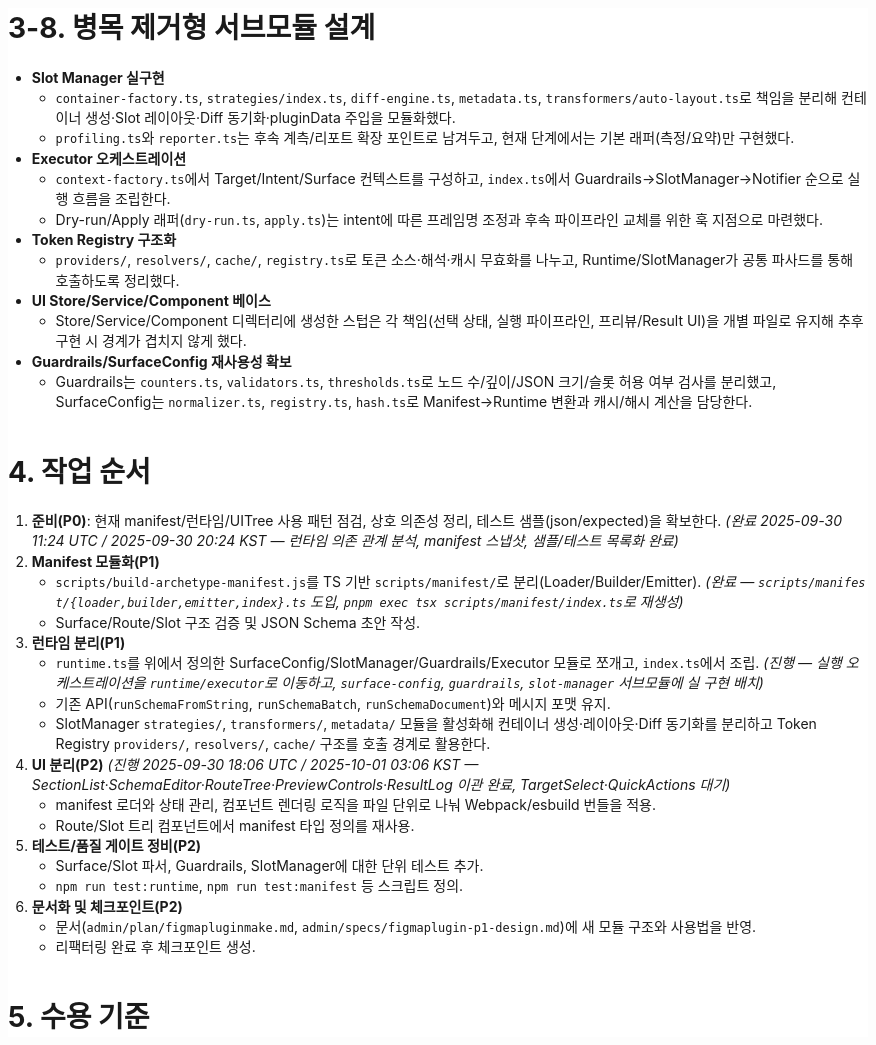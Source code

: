 # 3-8. 병목 제거형 서브모듈 설계

- **Slot Manager 실구현**
  - `container-factory.ts`, `strategies/index.ts`, `diff-engine.ts`, `metadata.ts`, `transformers/auto-layout.ts`로 책임을 분리해 컨테이너 생성·Slot 레이아웃·Diff 동기화·pluginData 주입을 모듈화했다.
  - `profiling.ts`와 `reporter.ts`는 후속 계측/리포트 확장 포인트로 남겨두고, 현재 단계에서는 기본 래퍼(측정/요약)만 구현했다.
- **Executor 오케스트레이션**
  - `context-factory.ts`에서 Target/Intent/Surface 컨텍스트를 구성하고, `index.ts`에서 Guardrails→SlotManager→Notifier 순으로 실행 흐름을 조립한다.
  - Dry-run/Apply 래퍼(`dry-run.ts`, `apply.ts`)는 intent에 따른 프레임명 조정과 후속 파이프라인 교체를 위한 훅 지점으로 마련했다.
- **Token Registry 구조화**
  - `providers/`, `resolvers/`, `cache/`, `registry.ts`로 토큰 소스·해석·캐시 무효화를 나누고, Runtime/SlotManager가 공통 파사드를 통해 호출하도록 정리했다.
- **UI Store/Service/Component 베이스**
  - Store/Service/Component 디렉터리에 생성한 스텁은 각 책임(선택 상태, 실행 파이프라인, 프리뷰/Result UI)을 개별 파일로 유지해 추후 구현 시 경계가 겹치지 않게 했다.
- **Guardrails/SurfaceConfig 재사용성 확보**
  - Guardrails는 `counters.ts`, `validators.ts`, `thresholds.ts`로 노드 수/깊이/JSON 크기/슬롯 허용 여부 검사를 분리했고, SurfaceConfig는 `normalizer.ts`, `registry.ts`, `hash.ts`로 Manifest→Runtime 변환과 캐시/해시 계산을 담당한다.

# 4. 작업 순서

1. **준비(P0)**: 현재 manifest/런타임/UITree 사용 패턴 점검, 상호 의존성 정리, 테스트 샘플(json/expected)을 확보한다. _(완료 2025-09-30 11:24 UTC / 2025-09-30 20:24 KST — 런타임 의존 관계 분석, manifest 스냅샷, 샘플/테스트 목록화 완료)_
2. **Manifest 모듈화(P1)**
   - `scripts/build-archetype-manifest.js`를 TS 기반 `scripts/manifest/`로 분리(Loader/Builder/Emitter). _(완료 — `scripts/manifest/{loader,builder,emitter,index}.ts` 도입, `pnpm exec tsx scripts/manifest/index.ts`로 재생성)_
   - Surface/Route/Slot 구조 검증 및 JSON Schema 초안 작성.
3. **런타임 분리(P1)**
   - `runtime.ts`를 위에서 정의한 SurfaceConfig/SlotManager/Guardrails/Executor 모듈로 쪼개고, `index.ts`에서 조립. _(진행 — 실행 오케스트레이션을 `runtime/executor`로 이동하고, `surface-config`, `guardrails`, `slot-manager` 서브모듈에 실 구현 배치)_
   - 기존 API(`runSchemaFromString`, `runSchemaBatch`, `runSchemaDocument`)와 메시지 포맷 유지.
   - SlotManager `strategies/`, `transformers/`, `metadata/` 모듈을 활성화해 컨테이너 생성·레이아웃·Diff 동기화를 분리하고 Token Registry `providers/`, `resolvers/`, `cache/` 구조를 호출 경계로 활용한다.
4. **UI 분리(P2)** _(진행 2025-09-30 18:06 UTC / 2025-10-01 03:06 KST — SectionList·SchemaEditor·RouteTree·PreviewControls·ResultLog 이관 완료, TargetSelect·QuickActions 대기)_
   - manifest 로더와 상태 관리, 컴포넌트 렌더링 로직을 파일 단위로 나눠 Webpack/esbuild 번들을 적용.
   - Route/Slot 트리 컴포넌트에서 manifest 타입 정의를 재사용.
5. **테스트/품질 게이트 정비(P2)**
   - Surface/Slot 파서, Guardrails, SlotManager에 대한 단위 테스트 추가.
   - `npm run test:runtime`, `npm run test:manifest` 등 스크립트 정의.
6. **문서화 및 체크포인트(P2)**
   - 문서(`admin/plan/figmapluginmake.md`, `admin/specs/figmaplugin-p1-design.md`)에 새 모듈 구조와 사용법을 반영.
   - 리팩터링 완료 후 체크포인트 생성.

# 5. 수용 기준
